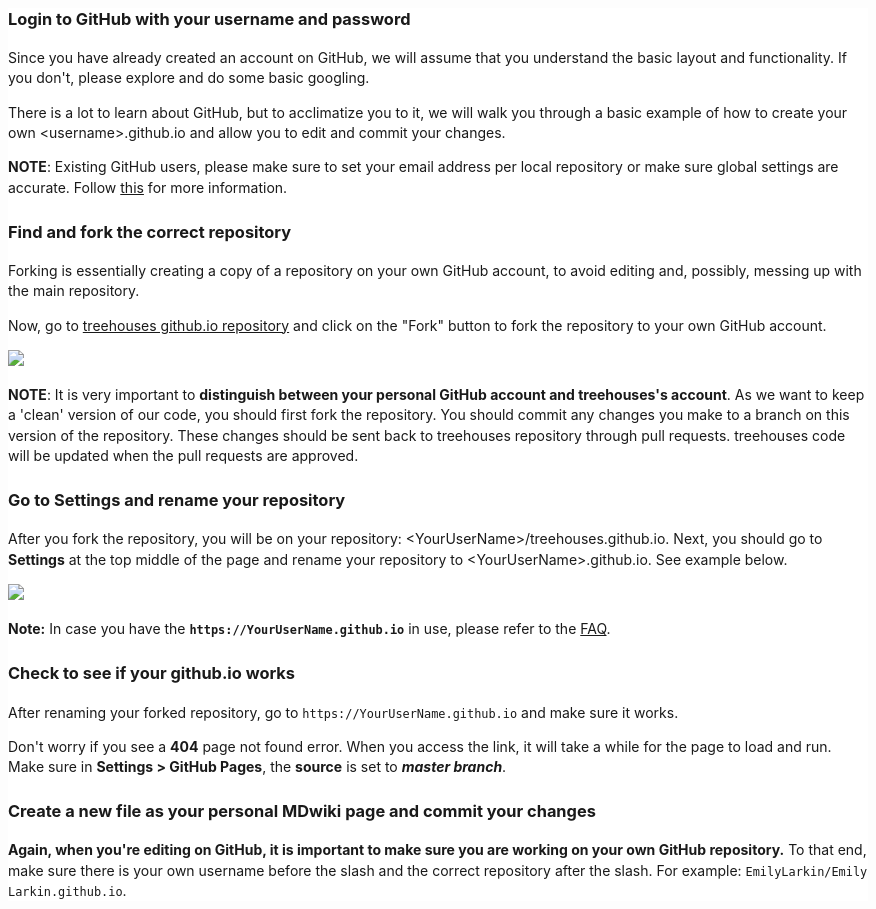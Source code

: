 ### Login to GitHub with your username and password

Since you have already created an account on GitHub, we will assume that you understand the basic layout and functionality. If you don't, please explore and do some basic googling.

There is a lot to learn about GitHub, but to acclimatize you to it, we will walk you through a basic example of how to create your own &lt;username&gt;.github.io and allow you to edit and commit your changes.

**NOTE**: Existing GitHub users, please make sure to set your email address per local repository or make sure global settings are accurate. Follow [this](https://help.github.com/articles/setting-your-commit-email-address-in-git/) for more information.

### Find and fork the correct repository

Forking is essentially creating a copy of a repository on your own GitHub account, to avoid editing and, possibly, messing up with the main repository.

Now, go to [treehouses github.io repository](https://github.com/treehouses/treehouses.github.io) and click on the "Fork" button to fork the repository to your own GitHub account.

![](images/fork.png)

**NOTE**: It is very important to **distinguish between your personal GitHub account and treehouses's account**.
As we want to keep a 'clean' version of our code, you should first fork the repository. You should commit any changes you make to a branch on this version of the repository. These changes should be sent back to treehouses repository through pull requests. treehouses code will be updated when the pull requests are approved.

### Go to Settings and rename your repository

After you fork the repository, you will be on your repository: &lt;YourUserName&gt;/treehouses.github.io. Next, you should go to **Settings** at the top middle of the page and rename your repository to &lt;YourUserName&gt;.github.io. See example below.

![](images/fork1.png)

**Note:** In case you have the **`https://YourUserName.github.io`** in use, please refer to the [FAQ](faq.md).

### Check to see if your github.io works

After renaming your forked repository, go to  `https://YourUserName.github.io` and make sure it works.

Don't worry if you see a **404** page not found error. When you access the link, it will take a while for the page to load and run. Make sure in **Settings > GitHub Pages**, the **source** is set to **_master branch_**.

### Create a new file as your personal MDwiki page and commit your changes

**Again, when you're editing on GitHub, it is important to make sure you are working on your own GitHub repository.** To that end, make sure there is your own username before the slash and the correct repository after the slash. For example: `EmilyLarkin/EmilyLarkin.github.io`.
